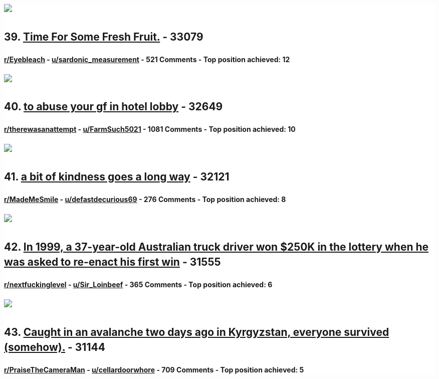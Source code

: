 <a href="https://i.redd.it/nt5uy1lkqua91.gif"><img src="https://b.thumbs.redditmedia.com/XnwsYyQxKSaVetU8hnXsIF1bptoQxEVKzaSLjsTbx_U.jpg"></img></a>

## 39. [Time For Some Fresh Fruit.](http://reddit.com/r/Eyebleach/comments/vvrmjg/time_for_some_fresh_fruit/) - 33079
#### [r/Eyebleach](http://reddit.com/r/Eyebleach) - [u/sardonic_measurement](http://reddit.com/u/sardonic_measurement) - 521 Comments - Top position achieved: 12

<a href="https://gfycat.com/wavyadvancedboutu"><img src="https://b.thumbs.redditmedia.com/GKYLhee2szD5o_V_OTqL2rvDgmRF3qogmQNf6wPs3pI.jpg"></img></a>

## 40. [to abuse your gf in hotel lobby](http://reddit.com/r/therewasanattempt/comments/vvqyxy/to_abuse_your_gf_in_hotel_lobby/) - 32649
#### [r/therewasanattempt](http://reddit.com/r/therewasanattempt) - [u/FarmSuch5021](http://reddit.com/u/FarmSuch5021) - 1081 Comments - Top position achieved: 10

<a href="https://v.redd.it/cl56p7dsnqa91"><img src="https://b.thumbs.redditmedia.com/IWsrWPrQ4xPNvlO36VpU1HAaAxC29fw5Kci2ENMfk5c.jpg"></img></a>

## 41. [a bit of kindness goes a long way](http://reddit.com/r/MadeMeSmile/comments/vvgu0r/a_bit_of_kindness_goes_a_long_way/) - 32121
#### [r/MadeMeSmile](http://reddit.com/r/MadeMeSmile) - [u/defastdecurious69](http://reddit.com/u/defastdecurious69) - 276 Comments - Top position achieved: 8

<a href="https://i.redd.it/d3u7idaxdna91.jpg"><img src="https://b.thumbs.redditmedia.com/o1Tgy3AFmaPuhTfOtKk_cXwwbzPluuC_Aw1bIX1vD8o.jpg"></img></a>

## 42. [In 1999, a 37-year-old Australian truck driver won $250K in the lottery when he was asked to re-enact his first win](http://reddit.com/r/nextfuckinglevel/comments/vvtyel/in_1999_a_37yearold_australian_truck_driver_won/) - 31555
#### [r/nextfuckinglevel](http://reddit.com/r/nextfuckinglevel) - [u/Sir_Loinbeef](http://reddit.com/u/Sir_Loinbeef) - 365 Comments - Top position achieved: 6

<a href="https://v.redd.it/n35ivp4xera91"><img src="https://a.thumbs.redditmedia.com/FceMIZnd7Fj60-NZcF7WEMVj9eD0LO4acN7kUdp_9Z4.jpg"></img></a>

## 43. [Caught in an avalanche two days ago in Kyrgyzstan, everyone survived (somehow).](http://reddit.com/r/PraiseTheCameraMan/comments/vvrg8g/caught_in_an_avalanche_two_days_ago_in_kyrgyzstan/) - 31144
#### [r/PraiseTheCameraMan](http://reddit.com/r/PraiseTheCameraMan) - [u/cellardoorwhore](http://reddit.com/u/cellardoorwhore) - 709 Comments - Top position achieved: 5

